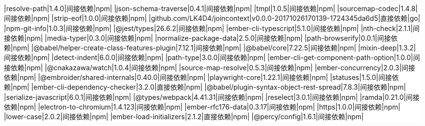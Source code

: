 |resolve-path|1.4.0|间接依赖|npm|
|json-schema-traverse|0.4.1|间接依赖|npm|
|tmpl|1.0.5|间接依赖|npm|
|sourcemap-codec|1.4.8|间接依赖|npm|
|strip-eof|1.0.0|间接依赖|npm|
|github.com/LK4D4/joincontext|v0.0.0-20171026170139-1724345da6d5|直接依赖|go|
|npm-git-info|1.0.3|间接依赖|npm|
|@jest/types|26.6.2|间接依赖|npm|
|ember-cli-typescript|5.1.0|间接依赖|npm|
|nth-check|2.1.1|间接依赖|npm|
|media-typer|0.3.0|间接依赖|npm|
|normalize-package-data|2.5.0|间接依赖|npm|
|path-browserify|0.0.1|间接依赖|npm|
|@babel/helper-create-class-features-plugin|7.12.1|间接依赖|npm|
|@babel/core|7.22.5|间接依赖|npm|
|mixin-deep|1.3.2|间接依赖|npm|
|detect-indent|6.0.0|间接依赖|npm|
|path-type|3.0.0|间接依赖|npm|
|ember-cli-get-component-path-option|1.0.0|间接依赖|npm|
|@cnakazawa/watch|1.0.4|间接依赖|npm|
|source-map-resolve|0.5.3|间接依赖|npm|
|ember-concurrency|2.0.3|间接依赖|npm|
|@embroider/shared-internals|0.40.0|间接依赖|npm|
|playwright-core|1.22.1|间接依赖|npm|
|statuses|1.5.0|间接依赖|npm|
|ember-cli-dependency-checker|3.2.0|直接依赖|npm|
|@babel/plugin-syntax-object-rest-spread|7.8.3|间接依赖|npm|
|serialize-javascript|6.0.1|间接依赖|npm|
|@types/webpack|4.41.31|间接依赖|npm|
|reselect|3.0.1|间接依赖|npm|
|ramda|0.21.0|间接依赖|npm|
|electron-to-chromium|1.4.123|间接依赖|npm|
|ember-rfc176-data|0.3.17|间接依赖|npm|
|https|1.0.0|间接依赖|npm|
|lower-case|2.0.2|间接依赖|npm|
|ember-load-initializers|2.1.2|直接依赖|npm|
|@percy/config|1.6.1|间接依赖|npm|